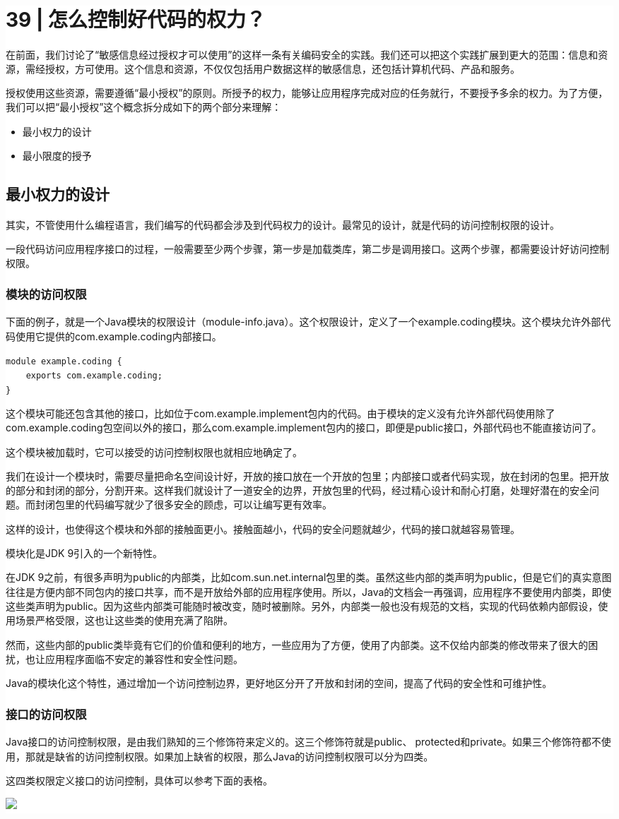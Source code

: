 # 39 | 怎么控制好代码的权力？
在前面，我们讨论了“敏感信息经过授权才可以使用”的这样一条有关编码安全的实践。我们还可以把这个实践扩展到更大的范围：信息和资源，需经授权，方可使用。这个信息和资源，不仅仅包括用户数据这样的敏感信息，还包括计算机代码、产品和服务。

授权使用这些资源，需要遵循“最小授权”的原则。所授予的权力，能够让应用程序完成对应的任务就行，不要授予多余的权力。为了方便，我们可以把“最小授权”这个概念拆分成如下的两个部分来理解：

- 最小权力的设计

- 最小限度的授予


## 最小权力的设计

其实，不管使用什么编程语言，我们编写的代码都会涉及到代码权力的设计。最常见的设计，就是代码的访问控制权限的设计。

一段代码访问应用程序接口的过程，一般需要至少两个步骤，第一步是加载类库，第二步是调用接口。这两个步骤，都需要设计好访问控制权限。

### 模块的访问权限

下面的例子，就是一个Java模块的权限设计（module-info.java）。这个权限设计，定义了一个example.coding模块。这个模块允许外部代码使用它提供的com.example.coding内部接口。

```
module example.coding {
    exports com.example.coding;
}

```

这个模块可能还包含其他的接口，比如位于com.example.implement包内的代码。由于模块的定义没有允许外部代码使用除了com.example.coding包空间以外的接口，那么com.example.implement包内的接口，即便是public接口，外部代码也不能直接访问了。

这个模块被加载时，它可以接受的访问控制权限也就相应地确定了。

我们在设计一个模块时，需要尽量把命名空间设计好，开放的接口放在一个开放的包里；内部接口或者代码实现，放在封闭的包里。把开放的部分和封闭的部分，分割开来。这样我们就设计了一道安全的边界，开放包里的代码，经过精心设计和耐心打磨，处理好潜在的安全问题。而封闭包里的代码编写就少了很多安全的顾虑，可以让编写更有效率。

这样的设计，也使得这个模块和外部的接触面更小。接触面越小，代码的安全问题就越少，代码的接口就越容易管理。

模块化是JDK 9引入的一个新特性。

在JDK 9之前，有很多声明为public的内部类，比如com.sun.net.internal包里的类。虽然这些内部的类声明为public，但是它们的真实意图往往是方便内部不同包内的接口共享，而不是开放给外部的应用程序使用。所以，Java的文档会一再强调，应用程序不要使用内部类，即使这些类声明为public。因为这些内部类可能随时被改变，随时被删除。另外，内部类一般也没有规范的文档，实现的代码依赖内部假设，使用场景严格受限，这也让这些类的使用充满了陷阱。

然而，这些内部的public类毕竟有它们的价值和便利的地方，一些应用为了方便，使用了内部类。这不仅给内部类的修改带来了很大的困扰，也让应用程序面临不安定的兼容性和安全性问题。

Java的模块化这个特性，通过增加一个访问控制边界，更好地区分开了开放和封闭的空间，提高了代码的安全性和可维护性。

### 接口的访问权限

Java接口的访问控制权限，是由我们熟知的三个修饰符来定义的。这三个修饰符就是public、 protected和private。如果三个修饰符都不使用，那就是缺省的访问控制权限。如果加上缺省的权限，那么Java的访问控制权限可以分为四类。

这四类权限定义接口的访问控制，具体可以参考下面的表格。

![](images/88673/b623f01eab659eab66e5be94f129100d.png)
